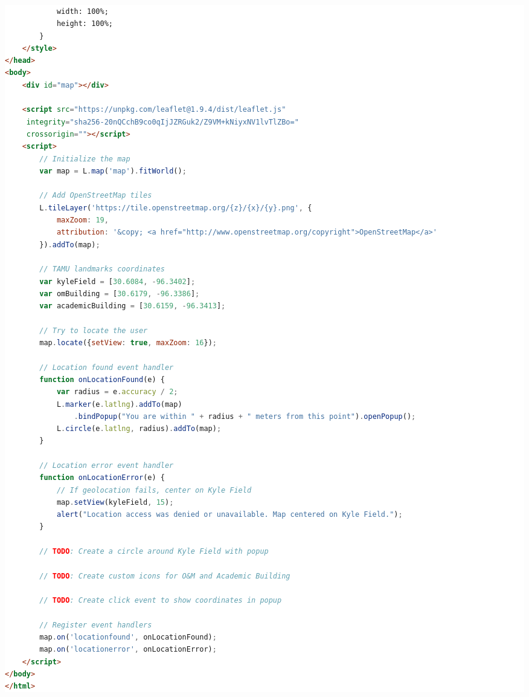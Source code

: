 ```html
            width: 100%;
            height: 100%;
        }
    </style>
</head>
<body>
    <div id="map"></div>

    <script src="https://unpkg.com/leaflet@1.9.4/dist/leaflet.js"
     integrity="sha256-20nQCchB9co0qIjJZRGuk2/Z9VM+kNiyxNV1lvTlZBo="
     crossorigin=""></script>
    <script>
        // Initialize the map
        var map = L.map('map').fitWorld();
        
        // Add OpenStreetMap tiles
        L.tileLayer('https://tile.openstreetmap.org/{z}/{x}/{y}.png', {
            maxZoom: 19,
            attribution: '&copy; <a href="http://www.openstreetmap.org/copyright">OpenStreetMap</a>'
        }).addTo(map);
        
        // TAMU landmarks coordinates
        var kyleField = [30.6084, -96.3402];
        var omBuilding = [30.6179, -96.3386];
        var academicBuilding = [30.6159, -96.3413];
        
        // Try to locate the user
        map.locate({setView: true, maxZoom: 16});
        
        // Location found event handler
        function onLocationFound(e) {
            var radius = e.accuracy / 2;
            L.marker(e.latlng).addTo(map)
                .bindPopup("You are within " + radius + " meters from this point").openPopup();
            L.circle(e.latlng, radius).addTo(map);
        }
        
        // Location error event handler
        function onLocationError(e) {
            // If geolocation fails, center on Kyle Field
            map.setView(kyleField, 15);
            alert("Location access was denied or unavailable. Map centered on Kyle Field.");
        }
        
        // TODO: Create a circle around Kyle Field with popup
        
        // TODO: Create custom icons for O&M and Academic Building
        
        // TODO: Create click event to show coordinates in popup
        
        // Register event handlers
        map.on('locationfound', onLocationFound);
        map.on('locationerror', onLocationError);
    </script>
</body>
</html>
```
